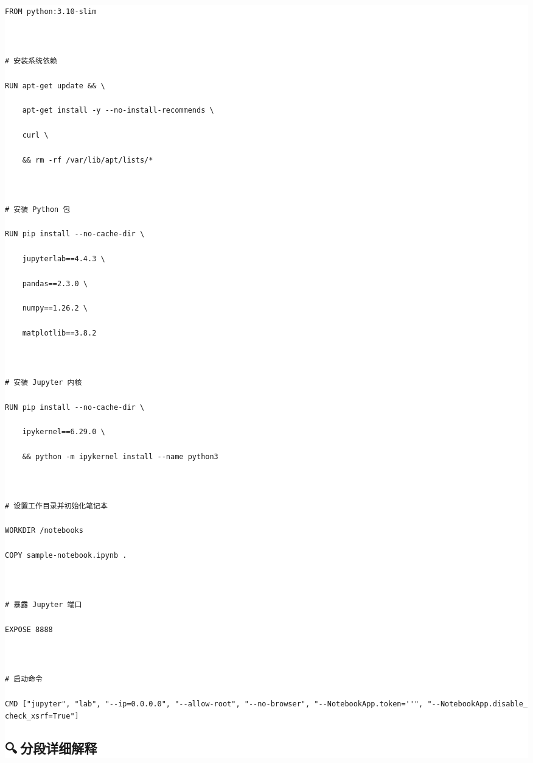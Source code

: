 ```
FROM python:3.10-slim

  

# 安装系统依赖

RUN apt-get update && \

    apt-get install -y --no-install-recommends \

    curl \

    && rm -rf /var/lib/apt/lists/*

  

# 安装 Python 包

RUN pip install --no-cache-dir \

    jupyterlab==4.4.3 \

    pandas==2.3.0 \

    numpy==1.26.2 \

    matplotlib==3.8.2

  

# 安装 Jupyter 内核

RUN pip install --no-cache-dir \

    ipykernel==6.29.0 \

    && python -m ipykernel install --name python3

  

# 设置工作目录并初始化笔记本

WORKDIR /notebooks

COPY sample-notebook.ipynb .

  

# 暴露 Jupyter 端口

EXPOSE 8888

  

# 启动命令

CMD ["jupyter", "lab", "--ip=0.0.0.0", "--allow-root", "--no-browser", "--NotebookApp.token=''", "--NotebookApp.disable_check_xsrf=True"]
```
## 🔍 分段详细解释

